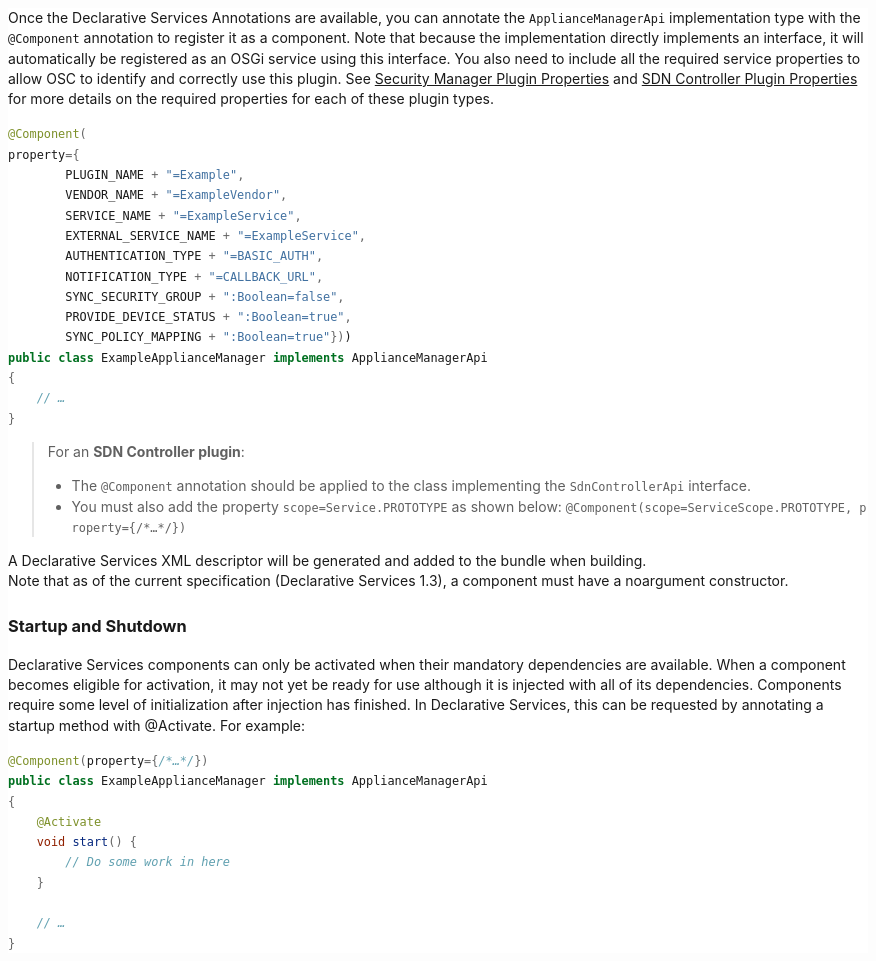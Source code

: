 Once the Declarative Services Annotations are available, you can annotate the `ApplianceManagerApi` implementation type with the `@Component` annotation to register it as a component. Note that because the implementation directly implements an interface, it will automatically be registered as an OSGi service using this interface. You also need to include all the required service properties to allow OSC to identify and correctly use this plugin. See [Security Manager Plugin Properties](sdn_controller_plugin.md#plugin-properties) and [SDN Controller Plugin Properties](sdn_controller_plugin.md#plugin-properties) for more details on the required properties for each of these plugin types.  


```java
@Component(
property={
        PLUGIN_NAME + "=Example",
        VENDOR_NAME + "=ExampleVendor",
        SERVICE_NAME + "=ExampleService",
        EXTERNAL_SERVICE_NAME + "=ExampleService",
        AUTHENTICATION_TYPE + "=BASIC_AUTH",
        NOTIFICATION_TYPE + "=CALLBACK_URL",
        SYNC_SECURITY_GROUP + ":Boolean=false",
        PROVIDE_DEVICE_STATUS + ":Boolean=true",
        SYNC_POLICY_MAPPING + ":Boolean=true"}))
public class ExampleApplianceManager implements ApplianceManagerApi
{
	// …
}
```

> For an **SDN Controller plugin**: 
> * The `@Component` annotation should be applied to the class implementing the `SdnControllerApi` interface.
> * You must also add the property `scope=Service.PROTOTYPE` as shown below:
> `@Component(scope=ServiceScope.PROTOTYPE, property={/*…*/})`

A Declarative Services XML descriptor will be generated and added to the bundle when building.  
Note that as of the current specification (Declarative Services 1.3), a component must have a noargument constructor.  

### Startup and Shutdown
Declarative Services components can only be activated when their mandatory dependencies are available. When a component becomes eligible for activation, it may not yet be ready for use although it is injected with all of its dependencies. Components require some level of initialization after injection has finished. In Declarative Services, this can be requested by annotating a startup method with @Activate. For example:
```java
@Component(property={/*…*/})
public class ExampleApplianceManager implements ApplianceManagerApi
{
    @Activate
    void start() {
        // Do some work in here
    }
    
	// …
}
```
